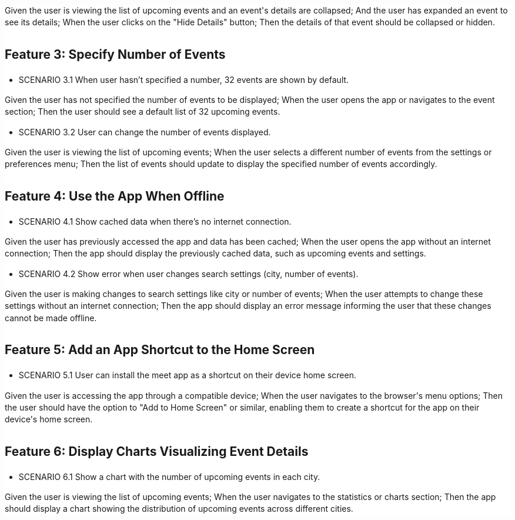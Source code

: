 Given the user is viewing the list of upcoming events and an event's details are collapsed;
And the user has expanded an event to see its details;
When the user clicks on the "Hide Details" button;
Then the details of that event should be collapsed or hidden.

## Feature 3: Specify Number of Events
- SCENARIO 3.1
When user hasn’t specified a number, 32 events are shown by default.

Given the user has not specified the number of events to be displayed;
When the user opens the app or navigates to the event section;
Then the user should see a default list of 32 upcoming events.

- SCENARIO 3.2
User can change the number of events displayed.

Given the user is viewing the list of upcoming events;
When the user selects a different number of events from the settings or preferences menu;
Then the list of events should update to display the specified number of events accordingly.

## Feature 4: Use the App When Offline
- SCENARIO 4.1
Show cached data when there’s no internet connection.

Given the user has previously accessed the app and data has been cached;
When the user opens the app without an internet connection;
Then the app should display the previously cached data, such as upcoming events and settings.

- SCENARIO 4.2
Show error when user changes search settings (city, number of events).

Given the user is making changes to search settings like city or number of events;
When the user attempts to change these settings without an internet connection;
Then the app should display an error message informing the user that these changes cannot be made offline.

## Feature 5: Add an App Shortcut to the Home Screen
- SCENARIO 5.1
User can install the meet app as a shortcut on their device home screen.

Given the user is accessing the app through a compatible device;
When the user navigates to the browser's menu options;
Then the user should have the option to "Add to Home Screen" or similar, enabling them to create a shortcut for the app on their device's home screen.

## Feature 6: Display Charts Visualizing Event Details
- SCENARIO 6.1
Show a chart with the number of upcoming events in each city.

Given the user is viewing the list of upcoming events;
When the user navigates to the statistics or charts section;
Then the app should display a chart showing the distribution of upcoming events across different cities.
